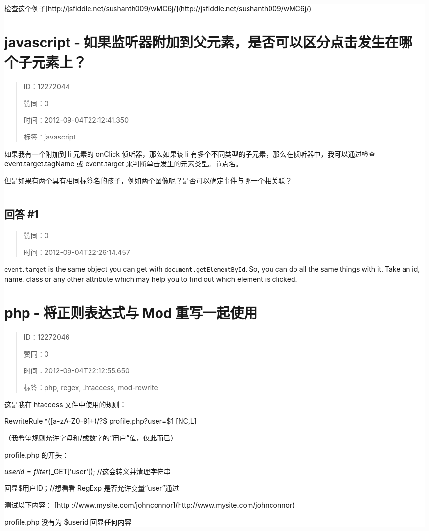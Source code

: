 检查这个例子[http://jsfiddle.net/sushanth009/wMC6j/](http://jsfiddle.net/sushanth009/wMC6j/)

# javascript - 如果监听器附加到父元素，是否可以区分点击发生在哪个子元素上？

> ID：12272044
> 
> 赞同：0
> 
> 时间：2012-09-04T22:12:41.350
> 
> 标签：javascript

如果我有一个附加到 li 元素的 onClick 侦听器，那么如果该 li 有多个不同类型的子元素，那么在侦听器中，我可以通过检查 event.target.tagName 或 event.target 来判断单击发生的元素类型。节点名。

但是如果有两个具有相同标签名的孩子，例如两个图像呢？是否可以确定事件与哪一个相关联？

* * *

## 回答 #1

> 赞同：0
> 
> 时间：2012-09-04T22:26:14.457

`event.target` is the same object you can get with `document.getElementById`. So, you can do all the same things with it. Take an id, name, class or any other attribute which may help you to find out which element is clicked.

# php - 将正则表达式与 Mod 重写一起使用

> ID：12272046
> 
> 赞同：0
> 
> 时间：2012-09-04T22:12:55.650
> 
> 标签：php, regex, .htaccess, mod-rewrite

这是我在 htaccess 文件中使用的规则：

RewriteRule ^([a-zA-Z0-9]+)/?$ profile.php?user=$1 [NC,L]

（我希望规则允许字母和/或数字的“用户”值，仅此而已）

profile.php 的开头：

$userid = filter($_GET['user']); //这会转义并清理字符串

回显$用户ID；//想看看 RegExp 是否允许变量“user”通过

测试以下内容： [http ://www.mysite.com/johnconnor](http://www.mysite.com/johnconnor)

profile.php 没有为 $userid 回显任何内容
